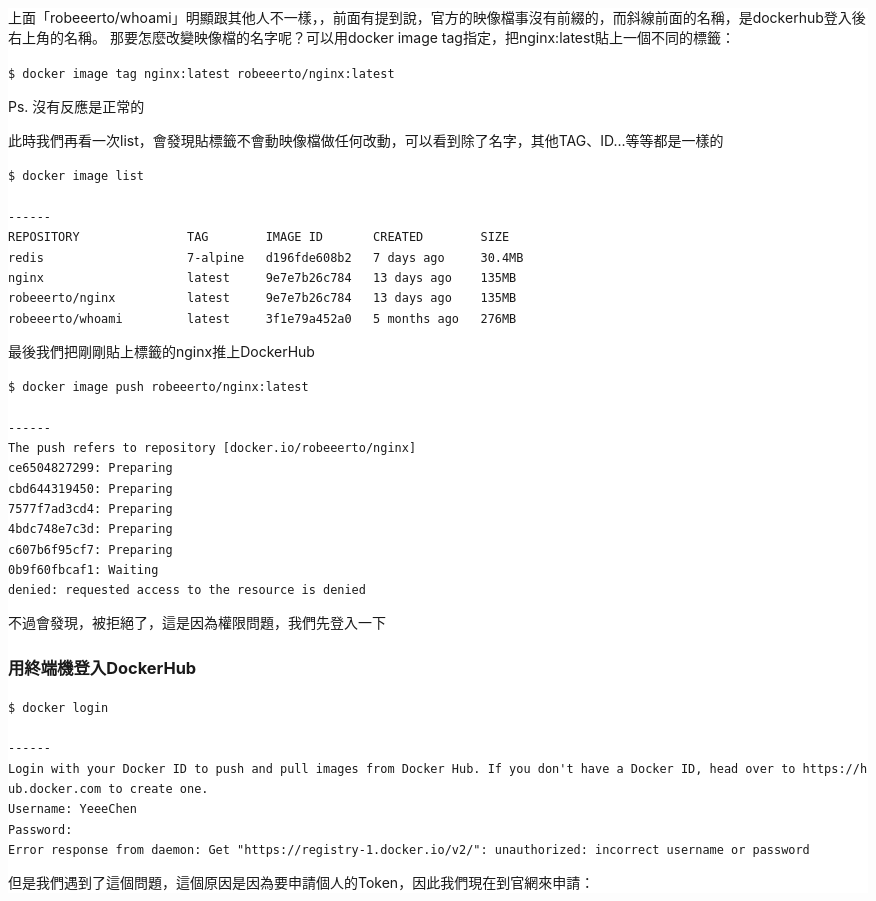 
上面「robeeerto/whoami」明顯跟其他人不一樣，，前面有提到說，官方的映像檔事沒有前綴的，而斜線前面的名稱，是dockerhub登入後右上角的名稱。
那要怎麼改變映像檔的名字呢？可以用docker image tag指定，把nginx:latest貼上一個不同的標籤：

```shell
$ docker image tag nginx:latest robeeerto/nginx:latest
```

Ps. 沒有反應是正常的

此時我們再看一次list，會發現貼標籤不會動映像檔做任何改動，可以看到除了名字，其他TAG、ID...等等都是一樣的
```shell
$ docker image list

------
REPOSITORY               TAG        IMAGE ID       CREATED        SIZE
redis                    7-alpine   d196fde608b2   7 days ago     30.4MB
nginx                    latest     9e7e7b26c784   13 days ago    135MB
robeeerto/nginx          latest     9e7e7b26c784   13 days ago    135MB
robeeerto/whoami         latest     3f1e79a452a0   5 months ago   276MB
```

最後我們把剛剛貼上標籤的nginx推上DockerHub

```shell
$ docker image push robeeerto/nginx:latest

------
The push refers to repository [docker.io/robeeerto/nginx]
ce6504827299: Preparing 
cbd644319450: Preparing 
7577f7ad3cd4: Preparing 
4bdc748e7c3d: Preparing 
c607b6f95cf7: Preparing 
0b9f60fbcaf1: Waiting 
denied: requested access to the resource is denied
```


不過會發現，被拒絕了，這是因為權限問題，我們先登入一下

### 用終端機登入DockerHub

```shell
$ docker login

------
Login with your Docker ID to push and pull images from Docker Hub. If you don't have a Docker ID, head over to https://hub.docker.com to create one.
Username: YeeeChen
Password: 
Error response from daemon: Get "https://registry-1.docker.io/v2/": unauthorized: incorrect username or password
```

但是我們遇到了這個問題，這個原因是因為要申請個人的Token，因此我們現在到官網來申請：
